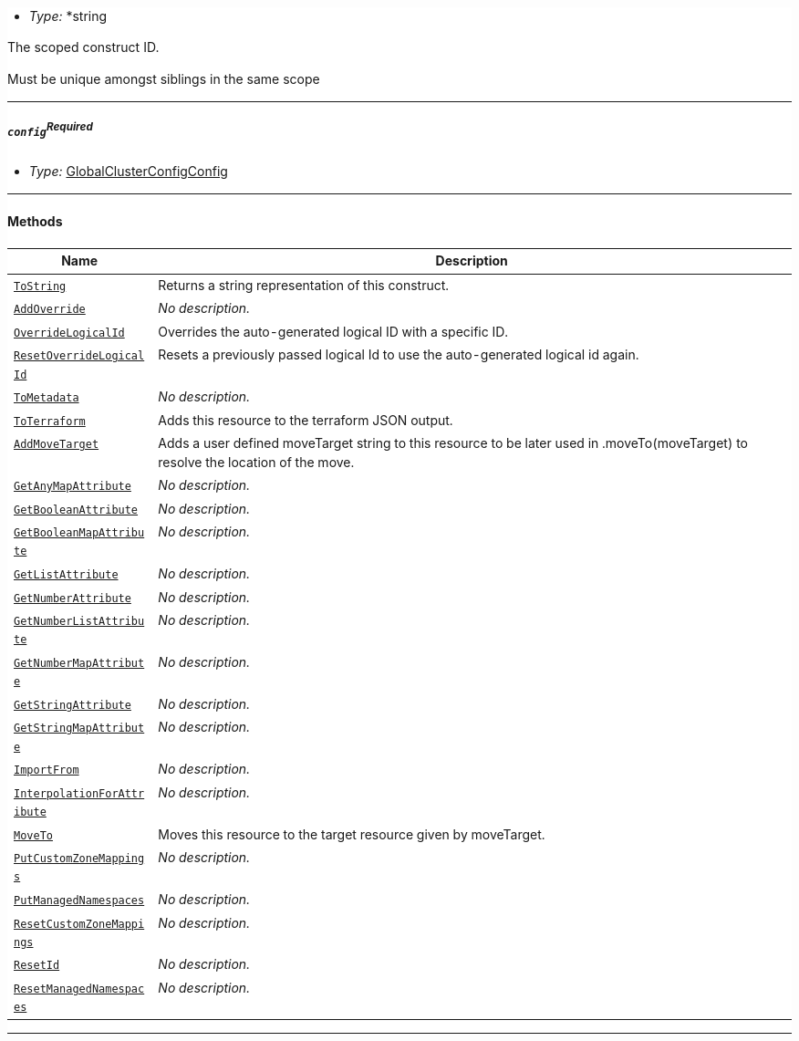 - *Type:* *string

The scoped construct ID.

Must be unique amongst siblings in the same scope

---

##### `config`<sup>Required</sup> <a name="config" id="@cdktf/provider-mongodbatlas.globalClusterConfig.GlobalClusterConfig.Initializer.parameter.config"></a>

- *Type:* <a href="#@cdktf/provider-mongodbatlas.globalClusterConfig.GlobalClusterConfigConfig">GlobalClusterConfigConfig</a>

---

#### Methods <a name="Methods" id="Methods"></a>

| **Name** | **Description** |
| --- | --- |
| <code><a href="#@cdktf/provider-mongodbatlas.globalClusterConfig.GlobalClusterConfig.toString">ToString</a></code> | Returns a string representation of this construct. |
| <code><a href="#@cdktf/provider-mongodbatlas.globalClusterConfig.GlobalClusterConfig.addOverride">AddOverride</a></code> | *No description.* |
| <code><a href="#@cdktf/provider-mongodbatlas.globalClusterConfig.GlobalClusterConfig.overrideLogicalId">OverrideLogicalId</a></code> | Overrides the auto-generated logical ID with a specific ID. |
| <code><a href="#@cdktf/provider-mongodbatlas.globalClusterConfig.GlobalClusterConfig.resetOverrideLogicalId">ResetOverrideLogicalId</a></code> | Resets a previously passed logical Id to use the auto-generated logical id again. |
| <code><a href="#@cdktf/provider-mongodbatlas.globalClusterConfig.GlobalClusterConfig.toMetadata">ToMetadata</a></code> | *No description.* |
| <code><a href="#@cdktf/provider-mongodbatlas.globalClusterConfig.GlobalClusterConfig.toTerraform">ToTerraform</a></code> | Adds this resource to the terraform JSON output. |
| <code><a href="#@cdktf/provider-mongodbatlas.globalClusterConfig.GlobalClusterConfig.addMoveTarget">AddMoveTarget</a></code> | Adds a user defined moveTarget string to this resource to be later used in .moveTo(moveTarget) to resolve the location of the move. |
| <code><a href="#@cdktf/provider-mongodbatlas.globalClusterConfig.GlobalClusterConfig.getAnyMapAttribute">GetAnyMapAttribute</a></code> | *No description.* |
| <code><a href="#@cdktf/provider-mongodbatlas.globalClusterConfig.GlobalClusterConfig.getBooleanAttribute">GetBooleanAttribute</a></code> | *No description.* |
| <code><a href="#@cdktf/provider-mongodbatlas.globalClusterConfig.GlobalClusterConfig.getBooleanMapAttribute">GetBooleanMapAttribute</a></code> | *No description.* |
| <code><a href="#@cdktf/provider-mongodbatlas.globalClusterConfig.GlobalClusterConfig.getListAttribute">GetListAttribute</a></code> | *No description.* |
| <code><a href="#@cdktf/provider-mongodbatlas.globalClusterConfig.GlobalClusterConfig.getNumberAttribute">GetNumberAttribute</a></code> | *No description.* |
| <code><a href="#@cdktf/provider-mongodbatlas.globalClusterConfig.GlobalClusterConfig.getNumberListAttribute">GetNumberListAttribute</a></code> | *No description.* |
| <code><a href="#@cdktf/provider-mongodbatlas.globalClusterConfig.GlobalClusterConfig.getNumberMapAttribute">GetNumberMapAttribute</a></code> | *No description.* |
| <code><a href="#@cdktf/provider-mongodbatlas.globalClusterConfig.GlobalClusterConfig.getStringAttribute">GetStringAttribute</a></code> | *No description.* |
| <code><a href="#@cdktf/provider-mongodbatlas.globalClusterConfig.GlobalClusterConfig.getStringMapAttribute">GetStringMapAttribute</a></code> | *No description.* |
| <code><a href="#@cdktf/provider-mongodbatlas.globalClusterConfig.GlobalClusterConfig.importFrom">ImportFrom</a></code> | *No description.* |
| <code><a href="#@cdktf/provider-mongodbatlas.globalClusterConfig.GlobalClusterConfig.interpolationForAttribute">InterpolationForAttribute</a></code> | *No description.* |
| <code><a href="#@cdktf/provider-mongodbatlas.globalClusterConfig.GlobalClusterConfig.moveTo">MoveTo</a></code> | Moves this resource to the target resource given by moveTarget. |
| <code><a href="#@cdktf/provider-mongodbatlas.globalClusterConfig.GlobalClusterConfig.putCustomZoneMappings">PutCustomZoneMappings</a></code> | *No description.* |
| <code><a href="#@cdktf/provider-mongodbatlas.globalClusterConfig.GlobalClusterConfig.putManagedNamespaces">PutManagedNamespaces</a></code> | *No description.* |
| <code><a href="#@cdktf/provider-mongodbatlas.globalClusterConfig.GlobalClusterConfig.resetCustomZoneMappings">ResetCustomZoneMappings</a></code> | *No description.* |
| <code><a href="#@cdktf/provider-mongodbatlas.globalClusterConfig.GlobalClusterConfig.resetId">ResetId</a></code> | *No description.* |
| <code><a href="#@cdktf/provider-mongodbatlas.globalClusterConfig.GlobalClusterConfig.resetManagedNamespaces">ResetManagedNamespaces</a></code> | *No description.* |

---